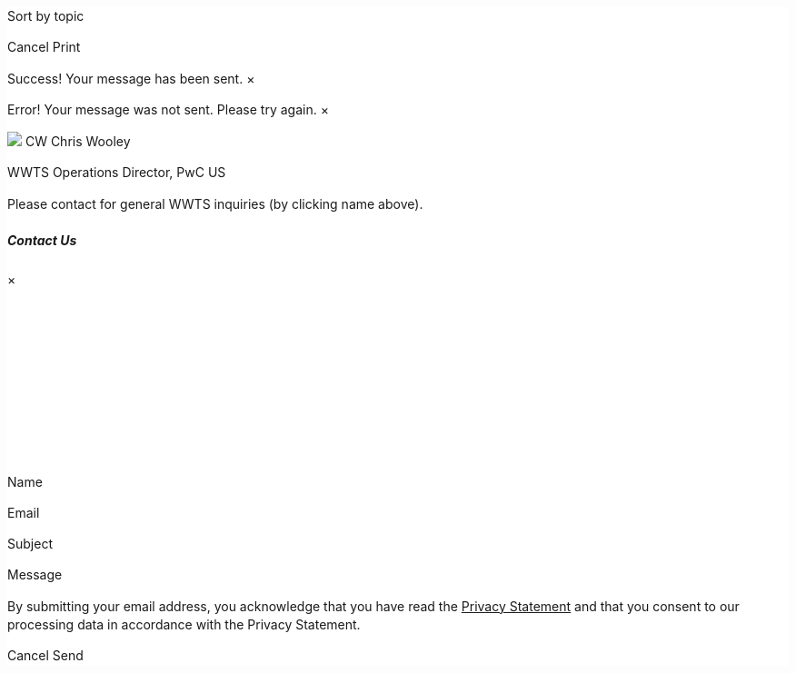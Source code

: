 Sort by topic




Cancel
Print








Success! Your message has been sent.
×




 Error! Your message was not sent. Please try again.
×




![](-/media/world-wide-tax-summaries/attachments/global---chris-wooley.ashx%3Frev=ac5e5f3223b34096b1afc2a6009c7320&revision=ac5e5f32-23b3-4096-b1af-c2a6009c7320&hash=859B7ADC84DC2CBEC9760E9E6EE7DE6D0A8BFCDF)
CW
Chris Wooley

WWTS Operations Director, PwC US

Please contact for general WWTS inquiries (by clicking name above).  



##### Contact Us

×


 
![](tanzania%3FtopicTypeId=c3980974-40d6-4ba4-8a3e-eba74cf5f5b9.html)


###### 



Name


Email


Subject


Message




By submitting your email address, you acknowledge that you have read the [Privacy Statement](https://www.pwc.com/gx/en/legal-notices/pwc-privacy-statement.html "Privacy Statement") and that you consent to our processing data in accordance with the Privacy Statement.



Cancel
Send
